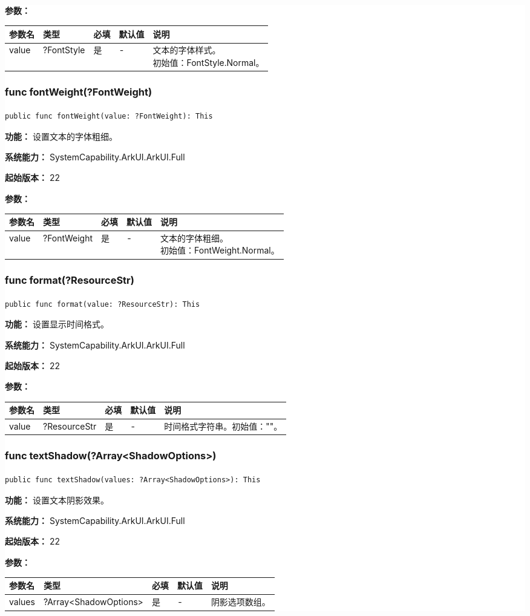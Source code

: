 **参数：**

|参数名|类型|必填|默认值|说明|
|:---|:---|:---|:---|:---|
|value|?FontStyle|是|-|文本的字体样式。<br>初始值：FontStyle.Normal。|

### func fontWeight(?FontWeight)

```cangjie
public func fontWeight(value: ?FontWeight): This
```

**功能：** 设置文本的字体粗细。

**系统能力：** SystemCapability.ArkUI.ArkUI.Full

**起始版本：** 22

**参数：**

|参数名|类型|必填|默认值|说明|
|:---|:---|:---|:---|:---|
|value|?FontWeight|是|-|文本的字体粗细。<br>初始值：FontWeight.Normal。|

### func format(?ResourceStr)

```cangjie
public func format(value: ?ResourceStr): This
```

**功能：** 设置显示时间格式。

**系统能力：** SystemCapability.ArkUI.ArkUI.Full

**起始版本：** 22

**参数：**

|参数名|类型|必填|默认值|说明|
|:---|:---|:---|:---|:---|
|value|?ResourceStr|是|-|时间格式字符串。初始值：""。|

### func textShadow(?Array\<ShadowOptions>)

```cangjie
public func textShadow(values: ?Array<ShadowOptions>): This
```

**功能：** 设置文本阴影效果。

**系统能力：** SystemCapability.ArkUI.ArkUI.Full

**起始版本：** 22

**参数：**

|参数名|类型|必填|默认值|说明|
|:---|:---|:---|:---|:---|
|values|?Array\<ShadowOptions>|是|-|阴影选项数组。|
